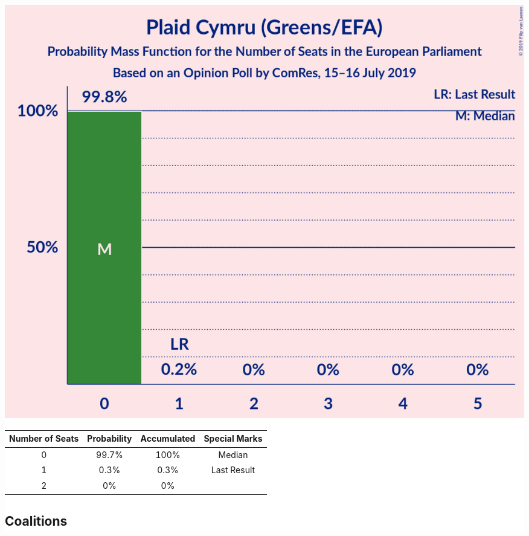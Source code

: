 ![Graph with seats probability mass function not yet produced](2019-07-16-ComRes-seats-pmf-plaidcymrugreensefa.png "Seats Probability Mass Function")

| Number of Seats | Probability | Accumulated | Special Marks |
|:---------------:|:-----------:|:-----------:|:-------------:|
| 0 | 99.7% | 100% | Median |
| 1 | 0.3% | 0.3% | Last Result |
| 2 | 0% | 0% |  |


## Coalitions
